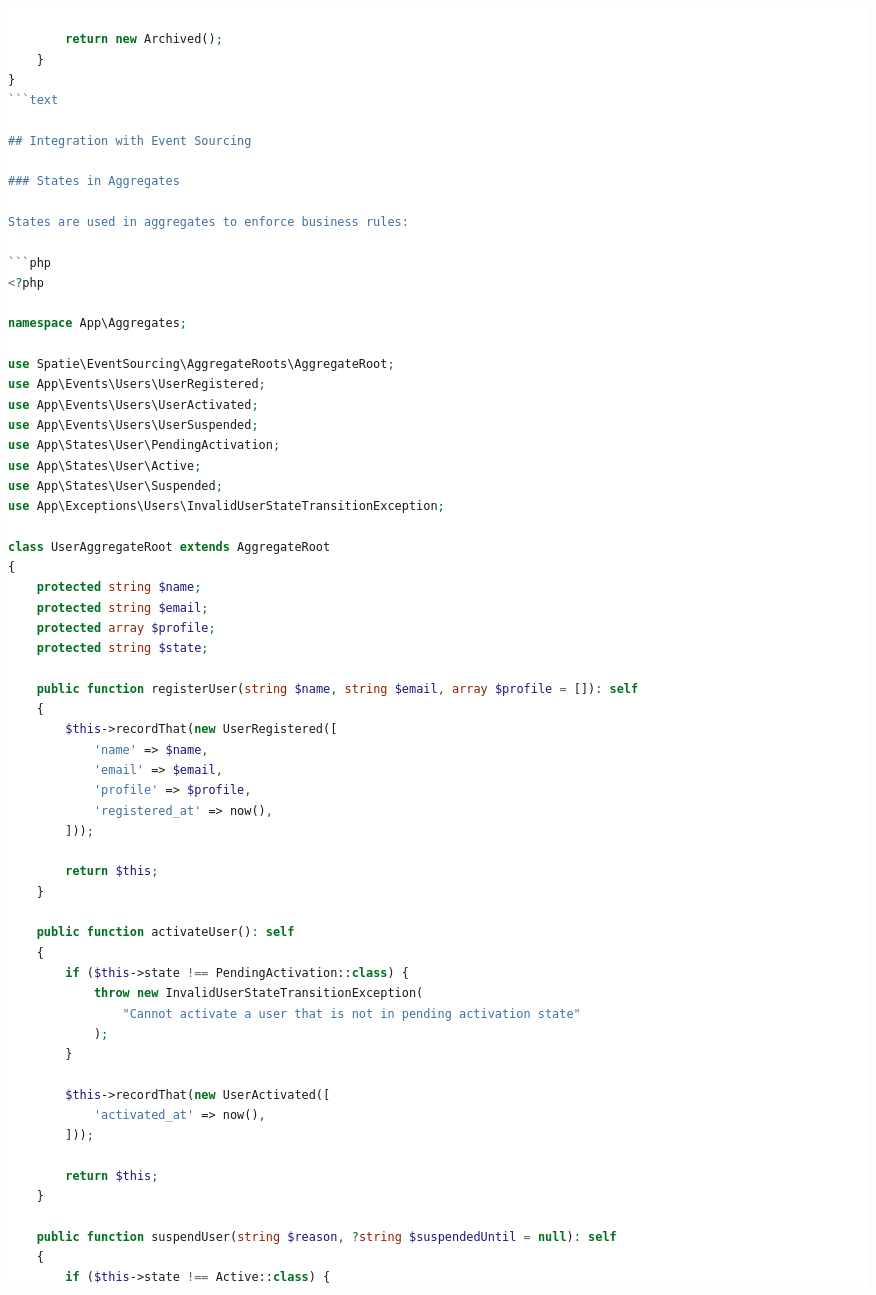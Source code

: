 ```php

        return new Archived();
    }
}
```text

## Integration with Event Sourcing

### States in Aggregates

States are used in aggregates to enforce business rules:

```php
<?php

namespace App\Aggregates;

use Spatie\EventSourcing\AggregateRoots\AggregateRoot;
use App\Events\Users\UserRegistered;
use App\Events\Users\UserActivated;
use App\Events\Users\UserSuspended;
use App\States\User\PendingActivation;
use App\States\User\Active;
use App\States\User\Suspended;
use App\Exceptions\Users\InvalidUserStateTransitionException;

class UserAggregateRoot extends AggregateRoot
{
    protected string $name;
    protected string $email;
    protected array $profile;
    protected string $state;

    public function registerUser(string $name, string $email, array $profile = []): self
    {
        $this->recordThat(new UserRegistered([
            'name' => $name,
            'email' => $email,
            'profile' => $profile,
            'registered_at' => now(),
        ]));

        return $this;
    }

    public function activateUser(): self
    {
        if ($this->state !== PendingActivation::class) {
            throw new InvalidUserStateTransitionException(
                "Cannot activate a user that is not in pending activation state"
            );
        }

        $this->recordThat(new UserActivated([
            'activated_at' => now(),
        ]));

        return $this;
    }

    public function suspendUser(string $reason, ?string $suspendedUntil = null): self
    {
        if ($this->state !== Active::class) {
```